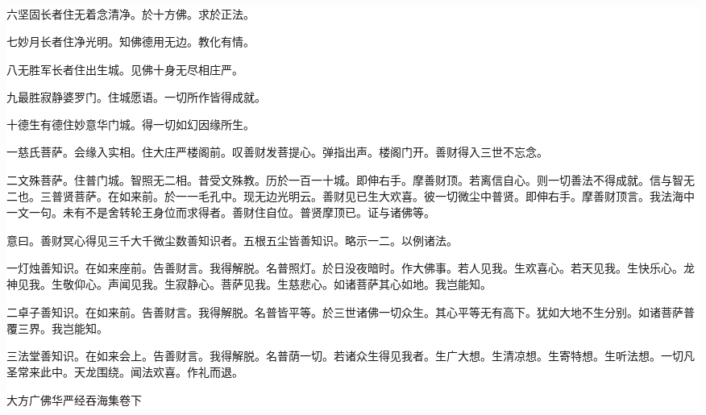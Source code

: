 六坚固长者住无着念清净。於十方佛。求於正法。  

七妙月长者住净光明。知佛德用无边。教化有情。  

八无胜军长者住出生城。见佛十身无尽相庄严。  

九最胜寂静婆罗门。住城愿语。一切所作皆得成就。  

十德生有德住妙意华门城。得一切如幻因缘所生。  

一慈氏菩萨。会缘入实相。住大庄严楼阁前。叹善财发菩提心。弹指出声。楼阁门开。善财得入三世不忘念。  

二文殊菩萨。住普门城。智照无二相。昔受文殊教。历於一百一十城。即伸右手。摩善财顶。若离信自心。则一切善法不得成就。信与智无二也。三普贤菩萨。在如来前。於一一毛孔中。现无边光明云。善财见已生大欢喜。彼一切微尘中普贤。即伸右手。摩善财顶言。我法海中一文一句。未有不是舍转轮王身位而求得者。善财住自位。普贤摩顶已。证与诸佛等。  

意曰。善财冥心得见三千大千微尘数善知识者。五根五尘皆善知识。略示一二。以例诸法。  

一灯烛善知识。在如来座前。告善财言。我得解脱。名普照灯。於日没夜暗时。作大佛事。若人见我。生欢喜心。若天见我。生快乐心。龙神见我。生敬仰心。声闻见我。生寂静心。菩萨见我。生慈悲心。如诸菩萨其心如地。我岂能知。  

二卓子善知识。在如来前。告善财言。我得解脱。名普皆平等。於三世诸佛一切众生。其心平等无有高下。犹如大地不生分别。如诸菩萨普覆三界。我岂能知。  

三法堂善知识。在如来会上。告善财言。我得解脱。名普荫一切。若诸众生得见我者。生广大想。生清凉想。生寄特想。生听法想。一切凡圣常来此中。天龙围绕。闻法欢喜。作礼而退。  

大方广佛华严经吞海集卷下  
